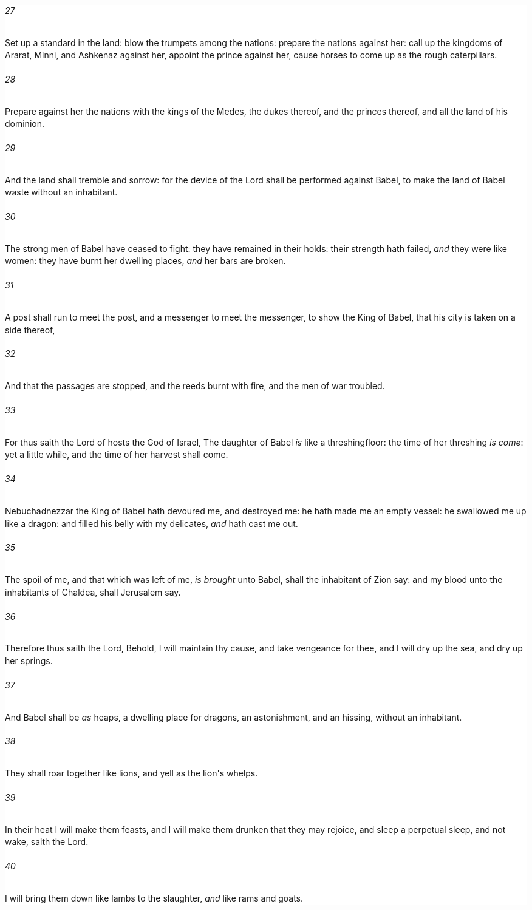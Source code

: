 ###### 27 
Set up a standard in the land: blow the trumpets among the nations: prepare the nations against her: call up the kingdoms of Ararat, Minni, and Ashkenaz against her, appoint the prince against her, cause horses to come up as the rough caterpillars. 

###### 28 
Prepare against her the nations with the kings of the Medes, the dukes thereof, and the princes thereof, and all the land of his dominion. 

###### 29 
And the land shall tremble and sorrow: for the device of the Lord shall be performed against Babel, to make the land of Babel waste without an inhabitant. 

###### 30 
The strong men of Babel have ceased to fight: they have remained in their holds: their strength hath failed, _and_ they were like women: they have burnt her dwelling places, _and_ her bars are broken. 

###### 31 
A post shall run to meet the post, and a messenger to meet the messenger, to show the King of Babel, that his city is taken on a side thereof, 

###### 32 
And that the passages are stopped, and the reeds burnt with fire, and the men of war troubled. 

###### 33 
For thus saith the Lord of hosts the God of Israel, The daughter of Babel _is_ like a threshingfloor: the time of her threshing _is come_: yet a little while, and the time of her harvest shall come. 

###### 34 
Nebuchadnezzar the King of Babel hath devoured me, and destroyed me: he hath made me an empty vessel: he swallowed me up like a dragon: and filled his belly with my delicates, _and_ hath cast me out. 

###### 35 
The spoil of me, and that which was left of me, _is brought_ unto Babel, shall the inhabitant of Zion say: and my blood unto the inhabitants of Chaldea, shall Jerusalem say. 

###### 36 
Therefore thus saith the Lord, Behold, I will maintain thy cause, and take vengeance for thee, and I will dry up the sea, and dry up her springs. 

###### 37 
And Babel shall be _as_ heaps, a dwelling place for dragons, an astonishment, and an hissing, without an inhabitant. 

###### 38 
They shall roar together like lions, and yell as the lion's whelps. 

###### 39 
In their heat I will make them feasts, and I will make them drunken that they may rejoice, and sleep a perpetual sleep, and not wake, saith the Lord. 

###### 40 
I will bring them down like lambs to the slaughter, _and_ like rams and goats. 
